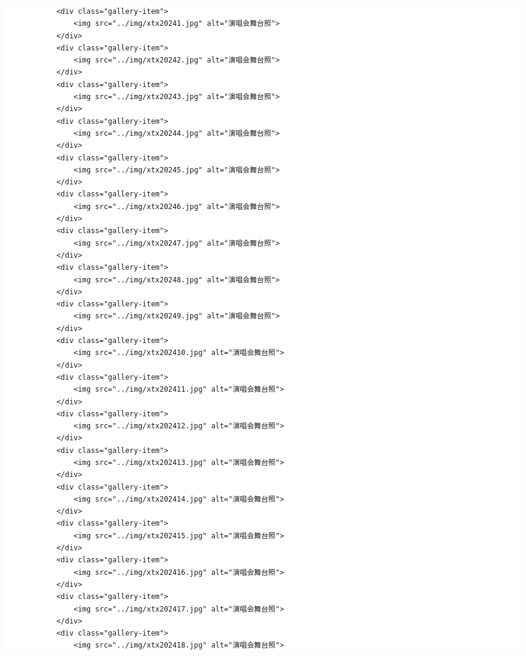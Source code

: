                 <div class="gallery-item">
                    <img src="../img/xtx20241.jpg" alt="演唱会舞台照">
                </div>
                <div class="gallery-item">
                    <img src="../img/xtx20242.jpg" alt="演唱会舞台照">
                </div>
                <div class="gallery-item">
                    <img src="../img/xtx20243.jpg" alt="演唱会舞台照">
                </div>
                <div class="gallery-item">
                    <img src="../img/xtx20244.jpg" alt="演唱会舞台照">
                </div>
                <div class="gallery-item">
                    <img src="../img/xtx20245.jpg" alt="演唱会舞台照">
                </div>
                <div class="gallery-item">
                    <img src="../img/xtx20246.jpg" alt="演唱会舞台照">
                </div>
                <div class="gallery-item">
                    <img src="../img/xtx20247.jpg" alt="演唱会舞台照">
                </div>
                <div class="gallery-item">
                    <img src="../img/xtx20248.jpg" alt="演唱会舞台照">
                </div>
                <div class="gallery-item">
                    <img src="../img/xtx20249.jpg" alt="演唱会舞台照">
                </div>
                <div class="gallery-item">
                    <img src="../img/xtx202410.jpg" alt="演唱会舞台照">
                </div>
                <div class="gallery-item">
                    <img src="../img/xtx202411.jpg" alt="演唱会舞台照">
                </div>
                <div class="gallery-item">
                    <img src="../img/xtx202412.jpg" alt="演唱会舞台照">
                </div>
                <div class="gallery-item">
                    <img src="../img/xtx202413.jpg" alt="演唱会舞台照">
                </div>
                <div class="gallery-item">
                    <img src="../img/xtx202414.jpg" alt="演唱会舞台照">
                </div>
                <div class="gallery-item">
                    <img src="../img/xtx202415.jpg" alt="演唱会舞台照">
                </div>
                <div class="gallery-item">
                    <img src="../img/xtx202416.jpg" alt="演唱会舞台照">
                </div>
                <div class="gallery-item">
                    <img src="../img/xtx202417.jpg" alt="演唱会舞台照">
                </div>
                <div class="gallery-item">
                    <img src="../img/xtx202418.jpg" alt="演唱会舞台照">